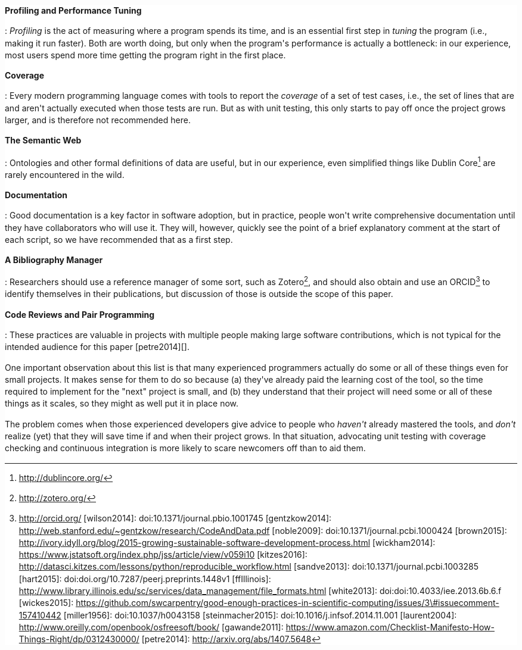 **Profiling and Performance Tuning**

:   *Profiling* is the act of measuring where a program spends its time,
    and is an essential first step in *tuning* the program (i.e., making
    it run faster). Both are worth doing, but only when the program's
    performance is actually a bottleneck: in our experience, most users
    spend more time getting the program right in the first place.

**Coverage**

:   Every modern programming language comes with tools to report the
    *coverage* of a set of test cases, i.e., the set of lines that are
    and aren't actually executed when those tests are run. But as with
    unit testing, this only starts to pay off once the project grows
    larger, and is therefore not recommended here.

**The Semantic Web**

:   Ontologies and other formal definitions of data are useful, but in
    our experience, even simplified things like Dublin
    Core[^28] are rarely encountered in the wild.

**Documentation**

:   Good documentation is a key factor in software adoption, but in
    practice, people won't write comprehensive documentation until they
    have collaborators who will use it. They will, however, quickly see
    the point of a brief explanatory comment at the start of each
    script, so we have recommended that as a first step.

**A Bibliography Manager**

:   Researchers should use a reference manager of some sort, such as
    Zotero[^29], and should also obtain and
    use an ORCID[^30] to identify themselves
    in their publications, but discussion of those is outside the scope
    of this paper.

**Code Reviews and Pair Programming**

:   These practices are valuable in projects with multiple people making
    large software contributions, which is not typical for the intended
    audience for this paper [petre2014][].

One important observation about this list is that many experienced
programmers actually do some or all of these things even for small
projects. It makes sense for them to do so because (a) they've already
paid the learning cost of the tool, so the time required to implement
for the "next" project is small, and (b) they understand that their
project will need some or all of these things as it scales, so they
might as well put it in place now.

The problem comes when those experienced developers give advice to
people who *haven't* already mastered the tools, and *don't* realize
(yet) that they will save time if and when their project grows. In that
situation, advocating unit testing with coverage checking and continuous
integration is more likely to scare newcomers off than to aid them.


[^1]: <http://software-carpentry.org/>
[^2]: <http://datacarpentry.org/>
[^3]: Note that English lacks a good word for this: "mediocre", "adequate", and "sufficient" aren't exactly right.
[^4]: As the joke goes, yourself from three months ago doesn't answer email…
[^5]: The node-and-arc kind.
[^6]: <https://figshare.com/>
[^7]: <http://datadryad.org/>
[^8]: <https://zenodo.org/>
[^9]: <https://figshare.com/>
[^10]: <https://zenodo.org/>
[^11]: <https://creativecommons.org/about/cc0/>
[^12]: <https://creativecommons.org/licenses/by/4.0/>
[^13]: <https://github.com/weecology/retriever>
[^14]: <https://github.com/dib-lab/khmer/blob/master/CITATION>
[^15]: The name <bin> is an old Unix convention, and comes from the term "binary".
[^16]: <https://git-scm.com/>
[^17]: <http://github.com>
[^18]: <https://about.gitlab.com>
[^19]: <https://www.mercurial-scm.org/>
[^20]: <https://bitbucket.org/>
[^21]: <http://pandoc.org/>
[^22]: <http://www.latex-project.org/>
[^23]: <http://daringfireball.net/projects/markdown/>
[^24]: <http://pandoc.org/>
[^25]: <http://rajlaboratory.blogspot.ca/2016/03/from-over-reproducibility-to.html>
[^26]: <https://www.gnu.org/software/make/>
[^27]: <https://travis-ci.org/>
[^28]: <http://dublincore.org/>
[^29]: <http://zotero.org/>
[^30]: <http://orcid.org/>
[wilson2014]: doi:10.1371/journal.pbio.1001745
[gentzkow2014]: http://web.stanford.edu/~gentzkow/research/CodeAndData.pdf
[noble2009]: doi:10.1371/journal.pcbi.1000424
[brown2015]: http://ivory.idyll.org/blog/2015-growing-sustainable-software-development-process.html
[wickham2014]: https://www.jstatsoft.org/index.php/jss/article/view/v059i10
[kitzes2016]: http://datasci.kitzes.com/lessons/python/reproducible_workflow.html
[sandve2013]: doi:10.1371/journal.pcbi.1003285
[hart2015]: doi:doi.org/10.7287/peerj.preprints.1448v1
[ffIllinois]: http://www.library.illinois.edu/sc/services/data_management/file_formats.html
[white2013]: doi:doi:10.4033/iee.2013.6b.6.f
[wickes2015]: https://github.com/swcarpentry/good-enough-practices-in-scientific-computing/issues/3\#issuecomment-157410442
[miller1956]: doi:10.1037/h0043158
[steinmacher2015]: doi:10.1016/j.infsof.2014.11.001
[laurent2004]: http://www.oreilly.com/openbook/osfreesoft/book/
[gawande2011]: https://www.amazon.com/Checklist-Manifesto-How-Things-Right/dp/0312430000/
[petre2014]: http://arxiv.org/abs/1407.5648
